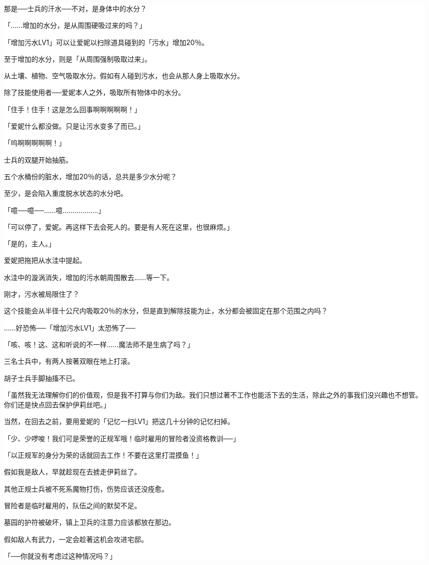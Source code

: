 那是──士兵的汗水──不对，是身体中的水分？

「……增加的水分，是从周围硬吸过来的吗？」

「增加污水LV1」可以让爱妮以扫除道具碰到的「污水」增加20％。

至于增加的水分，则是「从周围强制吸取过来」。

从土壤、植物、空气吸取水分。假如有人碰到污水，也会从那人身上吸取水分。

除了技能使用者──爱妮本人之外，吸取所有物体中的水分。

「住手！住手！这是怎么回事啊啊啊啊啊！」

「爱妮什么都没做。只是让污水变多了而已。」

「呜啊啊啊啊啊！」

士兵的双腿开始抽筋。

五个水桶份的脏水，增加20％的话，总共是多少水分呢？

至少，是会陷入重度脱水状态的水分吧。

「噫──噫──……噫………………」

「可以停了，爱妮。再这样下去会死人的。要是有人死在这里，也很麻烦。」

「是的，主人。」

爱妮把拖把从水洼中提起。

水洼中的漩涡消失，增加的污水朝周围散去……等一下。

刚才，污水被局限住了？

这个技能会从半径十公尺内吸取20％的水分，但是直到解除技能为止，水分都会被固定在那个范围之内吗？

……好恐怖──「增加污水LV1」太恐怖了──

「咳、咳！这、这和听说的不一样……魔法师不是生病了吗？」

三名士兵中，有两人按著双眼在地上打滚。

胡子士兵手脚抽搐不已。

「虽然我无法理解你们的价值观，但是我不打算与你们为敌。我们只想过著不工作也能活下去的生活，除此之外的事我们没兴趣也不想管。你们还是快点回去保护伊莉丝吧。」

当然，在回去之前，要用爱妮的「记忆一扫LV1」把这几十分钟的记忆扫掉。

「少、少啰唆！我们可是荣誉的正规军哦！临时雇用的冒险者没资格教训──」

「以正规军的身分为荣的话就回去工作！不要在这里打混摸鱼！」

假如我是敌人，早就趁现在去掳走伊莉丝了。

其他正规士兵被不死系魔物打伤，伤势应该还没痊愈。

冒险者是临时雇用的，队伍之间的默契不足。

墓园的护符被破坏，镇上卫兵的注意力应该都放在那边。

假如敌人有武力，一定会趁著这机会攻进宅邸。

「──你就没有考虑过这种情况吗？」
